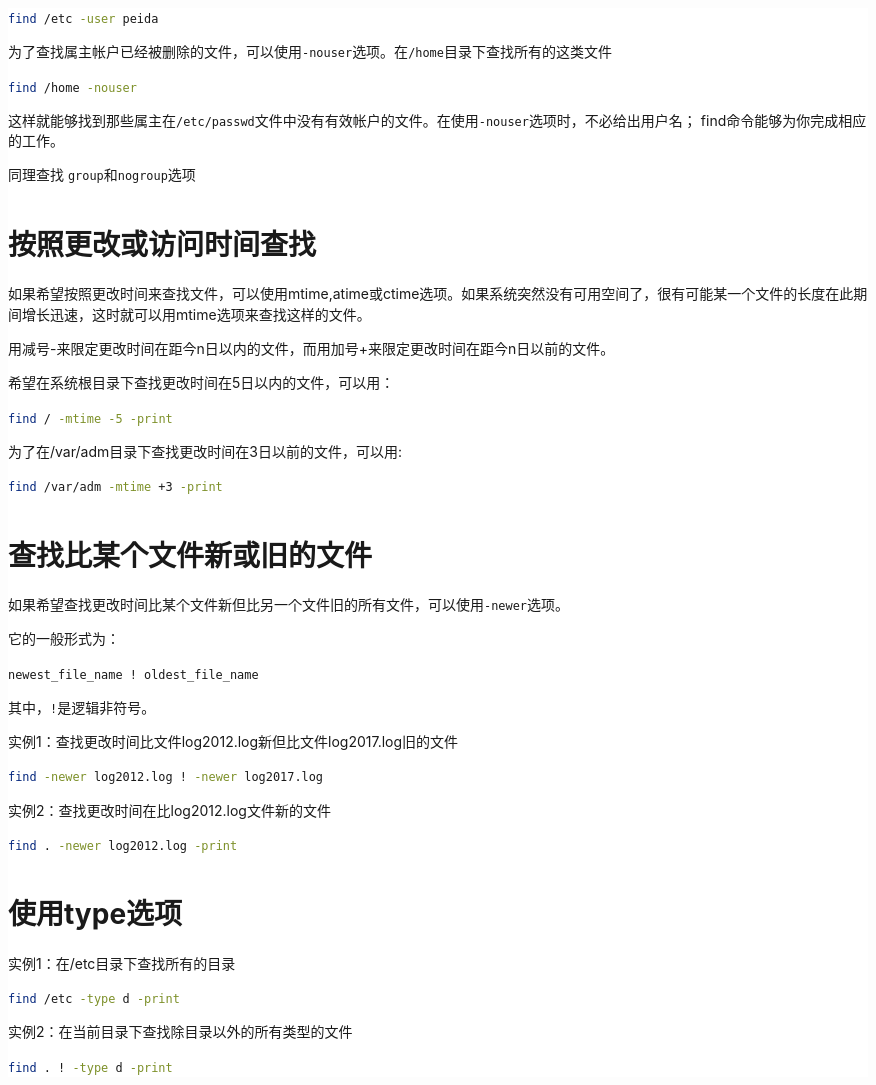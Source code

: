 ```sh
find /etc -user peida  
```

为了查找属主帐户已经被删除的文件，可以使用`-nouser`选项。在`/home`目录下查找所有的这类文件

```sh
find /home -nouser
```

这样就能够找到那些属主在`/etc/passwd`文件中没有有效帐户的文件。在使用`-nouser`选项时，不必给出用户名； find命令能够为你完成相应的工作。

同理查找 `group`和`nogroup`选项

# 按照更改或访问时间查找

如果希望按照更改时间来查找文件，可以使用mtime,atime或ctime选项。如果系统突然没有可用空间了，很有可能某一个文件的长度在此期间增长迅速，这时就可以用mtime选项来查找这样的文件。  

用减号-来限定更改时间在距今n日以内的文件，而用加号+来限定更改时间在距今n日以前的文件。  

希望在系统根目录下查找更改时间在5日以内的文件，可以用：

```sh
find / -mtime -5 -print
```
为了在/var/adm目录下查找更改时间在3日以前的文件，可以用:
```sh
find /var/adm -mtime +3 -print
```

# 查找比某个文件新或旧的文件

如果希望查找更改时间比某个文件新但比另一个文件旧的所有文件，可以使用`-newer`选项。

它的一般形式为：  
```sh
newest_file_name ! oldest_file_name  
```
其中，`!`是逻辑非符号。  

实例1：查找更改时间比文件log2012.log新但比文件log2017.log旧的文件

```sh
find -newer log2012.log ! -newer log2017.log
```

实例2：查找更改时间在比log2012.log文件新的文件  
```sh
find . -newer log2012.log -print
```

# 使用type选项

实例1：在/etc目录下查找所有的目录  

```sh
find /etc -type d -print  
```
实例2：在当前目录下查找除目录以外的所有类型的文件  
```sh
find . ! -type d -print  
```
